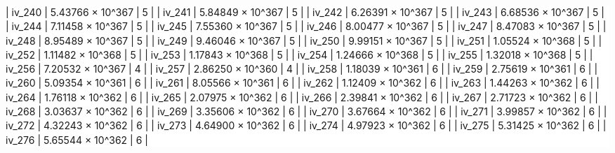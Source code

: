 | iv_240 | 5.43766 × 10^367 | 5 |
| iv_241 | 5.84849 × 10^367 | 5 |
| iv_242 | 6.26391 × 10^367 | 5 |
| iv_243 | 6.68536 × 10^367 | 5 |
| iv_244 | 7.11458 × 10^367 | 5 |
| iv_245 | 7.55360 × 10^367 | 5 |
| iv_246 | 8.00477 × 10^367 | 5 |
| iv_247 | 8.47083 × 10^367 | 5 |
| iv_248 | 8.95489 × 10^367 | 5 |
| iv_249 | 9.46046 × 10^367 | 5 |
| iv_250 | 9.99151 × 10^367 | 5 |
| iv_251 | 1.05524 × 10^368 | 5 |
| iv_252 | 1.11482 × 10^368 | 5 |
| iv_253 | 1.17843 × 10^368 | 5 |
| iv_254 | 1.24666 × 10^368 | 5 |
| iv_255 | 1.32018 × 10^368 | 5 |
| iv_256 | 7.20532 × 10^367 | 4 |
| iv_257 | 2.86250 × 10^360 | 4 |
| iv_258 | 1.18039 × 10^361 | 6 |
| iv_259 | 2.75619 × 10^361 | 6 |
| iv_260 | 5.09354 × 10^361 | 6 |
| iv_261 | 8.05566 × 10^361 | 6 |
| iv_262 | 1.12409 × 10^362 | 6 |
| iv_263 | 1.44263 × 10^362 | 6 |
| iv_264 | 1.76118 × 10^362 | 6 |
| iv_265 | 2.07975 × 10^362 | 6 |
| iv_266 | 2.39841 × 10^362 | 6 |
| iv_267 | 2.71723 × 10^362 | 6 |
| iv_268 | 3.03637 × 10^362 | 6 |
| iv_269 | 3.35606 × 10^362 | 6 |
| iv_270 | 3.67664 × 10^362 | 6 |
| iv_271 | 3.99857 × 10^362 | 6 |
| iv_272 | 4.32243 × 10^362 | 6 |
| iv_273 | 4.64900 × 10^362 | 6 |
| iv_274 | 4.97923 × 10^362 | 6 |
| iv_275 | 5.31425 × 10^362 | 6 |
| iv_276 | 5.65544 × 10^362 | 6 |